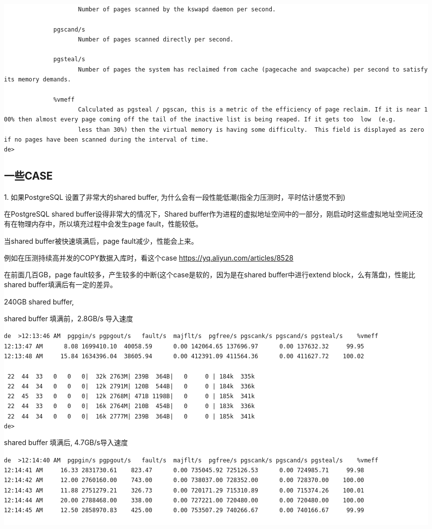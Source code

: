 ```  
                     Number of pages scanned by the kswapd daemon per second.  
  
              pgscand/s  
                     Number of pages scanned directly per second.  
  
              pgsteal/s  
                     Number of pages the system has reclaimed from cache (pagecache and swapcache) per second to satisfy its memory demands.  
  
              %vmeff  
                     Calculated as pgsteal / pgscan, this is a metric of the efficiency of page reclaim. If it is near 100% then almost every page coming off the tail of the inactive list is being reaped. If it gets too  low  (e.g.  
                     less than 30%) then the virtual memory is having some difficulty.  This field is displayed as zero if no pages have been scanned during the interval of time.  
de>  
```  
  
## 一些CASE  
1\. 如果PostgreSQL 设置了非常大的shared buffer, 为什么会有一段性能低潮(指全力压测时，平时估计感觉不到)  
  
在PostgreSQL shared buffer设得非常大的情况下，Shared buffer作为进程的虚拟地址空间中的一部分，刚启动时这些虚拟地址空间还没有在物理内存中，所以填充过程中会发生page fault，性能较低。  
  
当shared buffer被快速填满后，page fault减少，性能会上来。  
  
例如在压测持续高并发的COPY数据入库时，看这个case https://yq.aliyun.com/articles/8528  
  
在前面几百GB，page fault较多，产生较多的中断(这个case是软的，因为是在shared buffer中进行extend block，么有落盘)，性能比shared buffer填满后有一定的差异。  
  
240GB shared buffer,   
  
shared buffer 填满前，2.8GB/s 导入速度  
  
```  
de  >12:13:46 AM  pgpgin/s pgpgout/s   fault/s  majflt/s  pgfree/s pgscank/s pgscand/s pgsteal/s    %vmeff  
12:13:47 AM      8.08 1699410.10  40058.59      0.00 142064.65 137696.97      0.00 137632.32     99.95  
12:13:48 AM     15.84 1634396.04  38605.94      0.00 412391.09 411564.36      0.00 411627.72    100.02  
  
 22  44  33   0   0   0|  32k 2763M| 239B  364B|   0     0 | 184k  335k  
 22  44  34   0   0   0|  12k 2791M| 120B  544B|   0     0 | 184k  336k  
 22  45  33   0   0   0|  12k 2768M| 471B 1198B|   0     0 | 185k  341k  
 22  44  33   0   0   0|  16k 2764M| 210B  454B|   0     0 | 183k  336k  
 22  44  34   0   0   0|  16k 2777M| 239B  364B|   0     0 | 185k  341k  
de>  
```  
  
shared buffer 填满后, 4.7GB/s导入速度  
  
```  
de  >12:14:40 AM  pgpgin/s pgpgout/s   fault/s  majflt/s  pgfree/s pgscank/s pgscand/s pgsteal/s    %vmeff  
12:14:41 AM     16.33 2831730.61    823.47      0.00 735045.92 725126.53      0.00 724985.71     99.98  
12:14:42 AM     12.00 2760160.00    743.00      0.00 738037.00 728352.00      0.00 728370.00    100.00  
12:14:43 AM     11.88 2751279.21    326.73      0.00 720171.29 715310.89      0.00 715374.26    100.01  
12:14:44 AM     20.00 2788468.00    338.00      0.00 727221.00 720480.00      0.00 720480.00    100.00  
12:14:45 AM     12.50 2858970.83    425.00      0.00 753507.29 740266.67      0.00 740166.67     99.99  
  
```